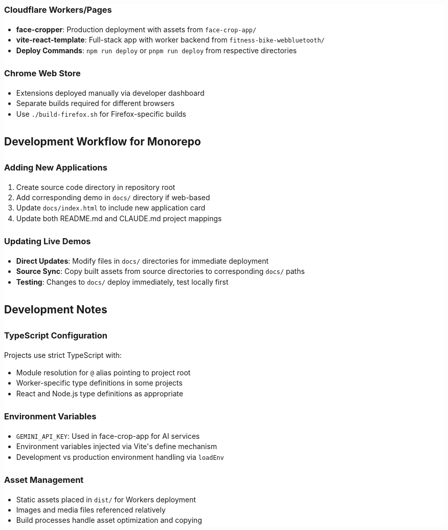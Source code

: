 ### Cloudflare Workers/Pages
- **face-cropper**: Production deployment with assets from `face-crop-app/`
- **vite-react-template**: Full-stack app with worker backend from `fitness-bike-webbluetooth/`
- **Deploy Commands**: `npm run deploy` or `pnpm run deploy` from respective directories

### Chrome Web Store
- Extensions deployed manually via developer dashboard
- Separate builds required for different browsers
- Use `./build-firefox.sh` for Firefox-specific builds

## Development Workflow for Monorepo

### Adding New Applications
1. Create source code directory in repository root
2. Add corresponding demo in `docs/` directory if web-based
3. Update `docs/index.html` to include new application card
4. Update both README.md and CLAUDE.md project mappings

### Updating Live Demos
- **Direct Updates**: Modify files in `docs/` directories for immediate deployment
- **Source Sync**: Copy built assets from source directories to corresponding `docs/` paths
- **Testing**: Changes to `docs/` deploy immediately, test locally first

## Development Notes

### TypeScript Configuration
Projects use strict TypeScript with:
- Module resolution for `@` alias pointing to project root
- Worker-specific type definitions in some projects
- React and Node.js type definitions as appropriate

### Environment Variables
- `GEMINI_API_KEY`: Used in face-crop-app for AI services
- Environment variables injected via Vite's define mechanism
- Development vs production environment handling via `loadEnv`

### Asset Management
- Static assets placed in `dist/` for Workers deployment
- Images and media files referenced relatively
- Build processes handle asset optimization and copying